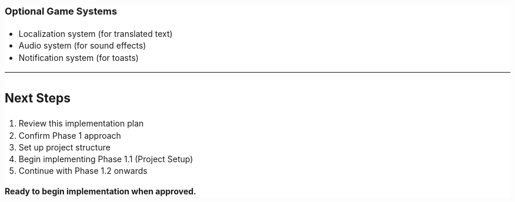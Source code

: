 ### Optional Game Systems
- Localization system (for translated text)
- Audio system (for sound effects)
- Notification system (for toasts)

---

## Next Steps

1. Review this implementation plan
2. Confirm Phase 1 approach
3. Set up project structure
4. Begin implementing Phase 1.1 (Project Setup)
5. Continue with Phase 1.2 onwards

**Ready to begin implementation when approved.**
